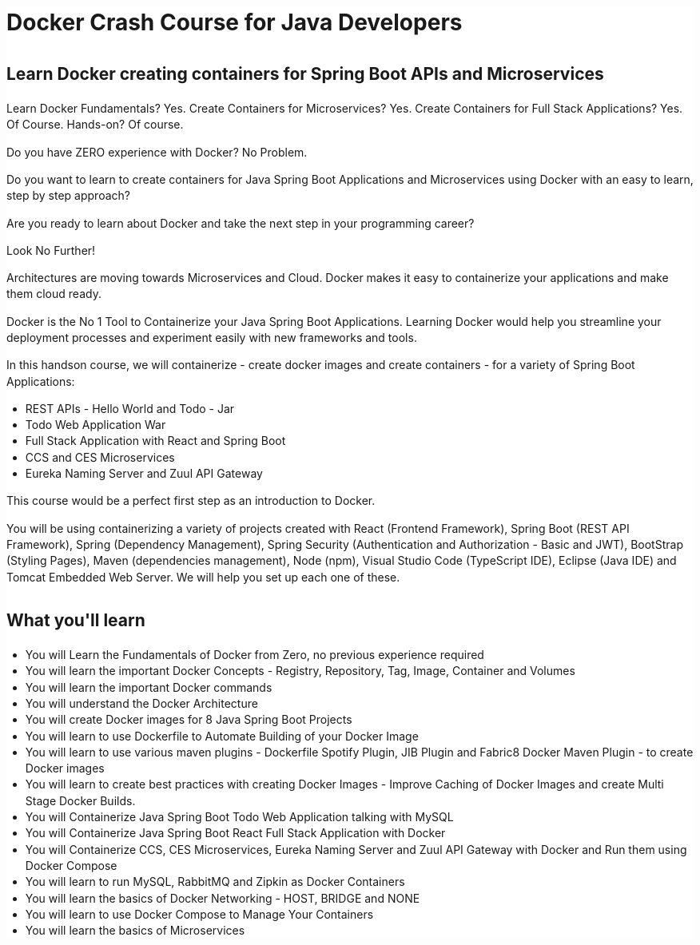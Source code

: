 # Docker Crash Course for Java Developers 

## Learn Docker creating containers for Spring Boot APIs and Microservices

Learn Docker Fundamentals? Yes.   Create Containers for Microservices? Yes.     Create Containers for Full Stack Applications? Yes. Of Course. Hands-on? Of course.

Do you have ZERO experience with Docker? No Problem.

Do you want to learn to create containers for Java Spring Boot Applications and Microservices using Docker with an easy to learn, step by step approach?

Are you ready to learn about Docker and take the next step in your programming career?

Look No Further!

Architectures are moving towards Microservices and Cloud. Docker makes it easy to containerize your applications and make them cloud ready.

Docker is the No 1 Tool to Containerize your Java Spring Boot Applications. Learning Docker would help you streamline your deployment processes and experiment easily with new frameworks and tools. 

In this handson course, we will containerize - create docker images and create containers - for a variety of Spring Boot Applications:
- REST APIs - Hello World and Todo - Jar
- Todo Web Application War
- Full Stack Application with React and Spring Boot
- CCS and CES Microservices
- Eureka Naming Server and Zuul API Gateway

This course would be a perfect first step as an introduction to Docker.

You will be using containerizing a variety of projects created with  React (Frontend Framework), Spring Boot (REST API Framework), Spring (Dependency Management), Spring Security (Authentication and Authorization - Basic and JWT), BootStrap (Styling Pages), Maven (dependencies management), Node (npm), Visual Studio Code (TypeScript IDE), Eclipse (Java IDE) and Tomcat Embedded Web Server. We will help you set up each one of these.

## What you'll learn
- You will Learn the Fundamentals of Docker from Zero, no previous experience required
- You will learn the important Docker Concepts - Registry, Repository, Tag, Image,  Container and Volumes
- You will learn the important Docker commands  
- You will understand the Docker Architecture
- You will create Docker images for 8 Java Spring Boot Projects
- You will learn to use Dockerfile to Automate Building of your Docker Image
- You will learn to use various maven plugins - Dockerfile Spotify Plugin, JIB Plugin and Fabric8 Docker Maven Plugin - to create Docker images
- You will learn to create best practices with creating Docker Images - Improve Caching of Docker Images and create Multi Stage Docker Builds.
- You will Containerize Java Spring Boot Todo Web Application talking with MySQL
- You will Containerize Java Spring Boot React Full Stack Application with Docker
- You will Containerize CCS, CES Microservices, Eureka Naming Server and Zuul API Gateway with Docker and Run them using Docker Compose
- You will learn to run MySQL, RabbitMQ and Zipkin as Docker Containers
- You will learn the basics of Docker Networking - HOST, BRIDGE and NONE
- You will learn to use Docker Compose to Manage Your Containers
- You will learn the basics of Microservices
